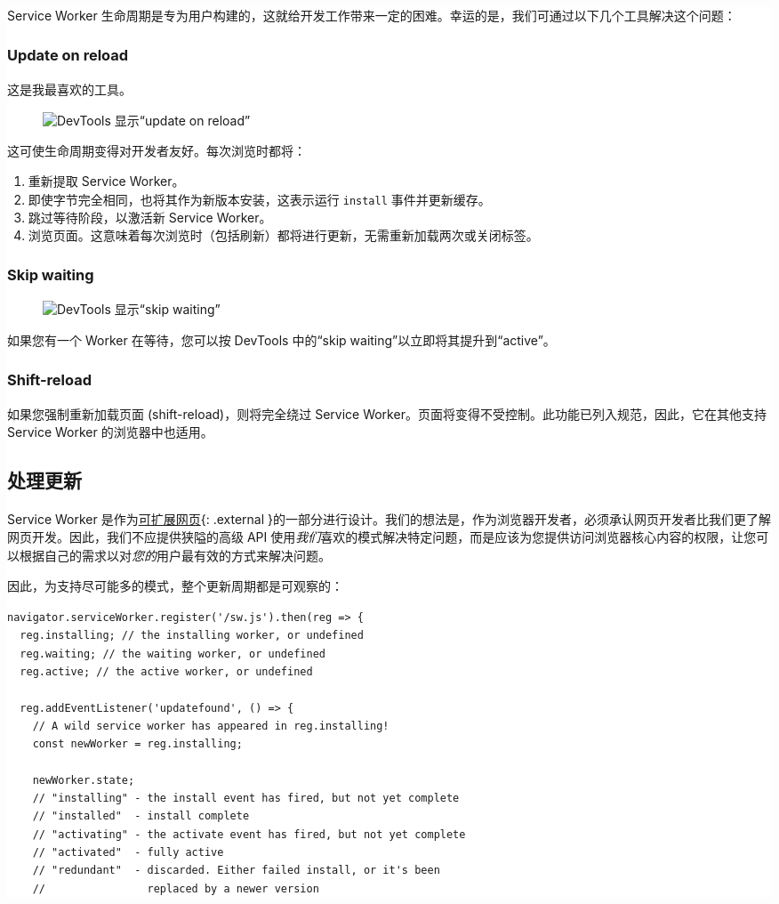 Service Worker 生命周期是专为用户构建的，这就给开发工作带来一定的困难。幸运的是，我们可通过以下几个工具解决这个问题：

### Update on reload

这是我最喜欢的工具。

<figure>
  <img src="images/update-on-reload.png" class="browser-screenshot" alt="DevTools 显示“update on reload”"/>
</figure>

这可使生命周期变得对开发者友好。每次浏览时都将：

1. 重新提取 Service Worker。
1. 即使字节完全相同，也将其作为新版本安装，这表示运行 `install` 事件并更新缓存。
1. 跳过等待阶段，以激活新 Service Worker。
1. 浏览页面。这意味着每次浏览时（包括刷新）都将进行更新，无需重新加载两次或关闭标签。

### Skip waiting

<figure>
  <img src="images/skip-waiting.png" class="browser-screenshot" alt="DevTools 显示“skip waiting”"/>
</figure>

如果您有一个 Worker 在等待，您可以按 DevTools 中的“skip waiting”以立即将其提升到“active”。

### Shift-reload

如果您强制重新加载页面 (shift-reload)，则将完全绕过 Service Worker。页面将变得不受控制。此功能已列入规范，因此，它在其他支持 Service Worker 的浏览器中也适用。

## 处理更新

Service Worker 是作为[可扩展网页](https://extensiblewebmanifesto.org/){: .external }的一部分进行设计。我们的想法是，作为浏览器开发者，必须承认网页开发者比我们更了解网页开发。因此，我们不应提供狭隘的高级 API 使用*我们*喜欢的模式解决特定问题，而是应该为您提供访问浏览器核心内容的权限，让您可以根据自己的需求以对*您的*用户最有效的方式来解决问题。

因此，为支持尽可能多的模式，整个更新周期都是可观察的：

    navigator.serviceWorker.register('/sw.js').then(reg => {
      reg.installing; // the installing worker, or undefined
      reg.waiting; // the waiting worker, or undefined
      reg.active; // the active worker, or undefined

      reg.addEventListener('updatefound', () => {
        // A wild service worker has appeared in reg.installing!
        const newWorker = reg.installing;

        newWorker.state;
        // "installing" - the install event has fired, but not yet complete
        // "installed"  - install complete
        // "activating" - the activate event has fired, but not yet complete
        // "activated"  - fully active
        // "redundant"  - discarded. Either failed install, or it's been
        //                replaced by a newer version
